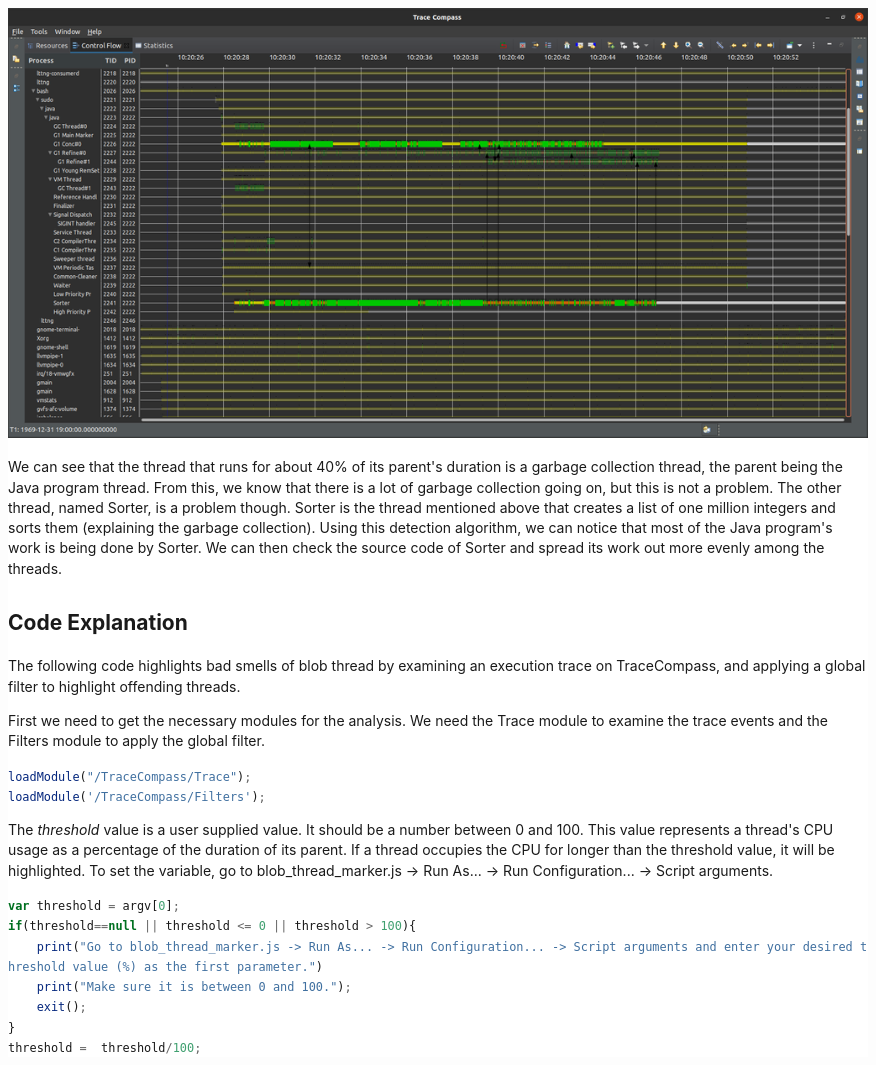 ![Flow](Screenshots/blob-flow.png?raw=true)

We can see that the thread that runs for about 40% of its parent's duration is a garbage collection thread, the parent being the Java program thread. From this, we know that there is a lot of garbage collection going on, but this is not a problem. The other thread, named Sorter, is a problem though. Sorter is the thread mentioned above that creates a list of one million integers and sorts them (explaining the garbage collection). Using this detection algorithm, we can notice that most of the Java program's work is being done by Sorter. We can then check the source code of Sorter and spread its work out more evenly among the threads.

## Code Explanation
The following code highlights bad smells of blob thread by examining an execution trace on TraceCompass, and applying a global filter to highlight offending threads.

First we need to get the necessary modules for the analysis. We need the Trace module to examine the trace events and the Filters module to apply the global filter.
```javascript
loadModule("/TraceCompass/Trace");
loadModule('/TraceCompass/Filters');
```

The *threshold* value is a user supplied value. It should be a number between 0 and 100. This value represents a thread's CPU usage as a percentage of the duration of its parent. If a thread occupies the CPU for longer than the threshold value, it will be highlighted. To set the variable, go to blob_thread_marker.js -> Run As... -> Run Configuration... -> Script arguments.
```javascript
var threshold = argv[0];
if(threshold==null || threshold <= 0 || threshold > 100){
	print("Go to blob_thread_marker.js -> Run As... -> Run Configuration... -> Script arguments and enter your desired threshold value (%) as the first parameter.")
	print("Make sure it is between 0 and 100.");
	exit();
}
threshold =  threshold/100;
```
